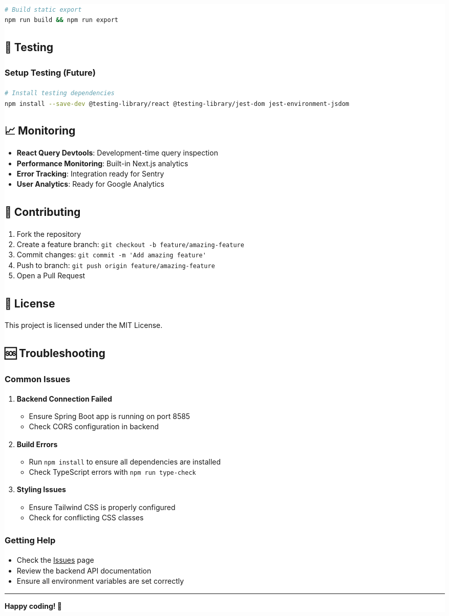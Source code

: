 ```bash
# Build static export
npm run build && npm run export
```

## 🧪 Testing

### Setup Testing (Future)

```bash
# Install testing dependencies
npm install --save-dev @testing-library/react @testing-library/jest-dom jest-environment-jsdom
```

## 📈 Monitoring

- **React Query Devtools**: Development-time query inspection
- **Performance Monitoring**: Built-in Next.js analytics
- **Error Tracking**: Integration ready for Sentry
- **User Analytics**: Ready for Google Analytics

## 🤝 Contributing

1. Fork the repository
2. Create a feature branch: `git checkout -b feature/amazing-feature`
3. Commit changes: `git commit -m 'Add amazing feature'`
4. Push to branch: `git push origin feature/amazing-feature`
5. Open a Pull Request

## 📄 License

This project is licensed under the MIT License.

## 🆘 Troubleshooting

### Common Issues

1. **Backend Connection Failed**
   - Ensure Spring Boot app is running on port 8585
   - Check CORS configuration in backend

2. **Build Errors**
   - Run `npm install` to ensure all dependencies are installed
   - Check TypeScript errors with `npm run type-check`

3. **Styling Issues**
   - Ensure Tailwind CSS is properly configured
   - Check for conflicting CSS classes

### Getting Help

- Check the [Issues](https://github.com/thukabjj/spring-ia-experiments/issues) page
- Review the backend API documentation
- Ensure all environment variables are set correctly

---

**Happy coding! 🚀**
